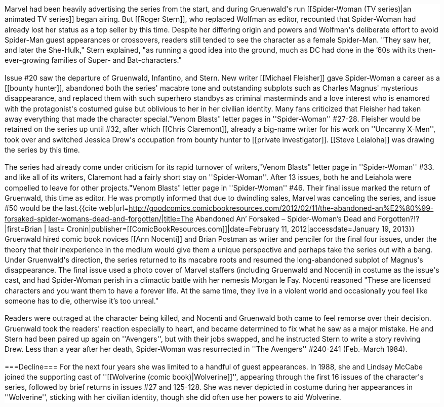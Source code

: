 Marvel had been heavily advertising the series from the start, and during Gruenwald's run [[Spider-Woman (TV series)|an animated TV series]] began airing. But [[Roger Stern]], who replaced Wolfman as editor, recounted that Spider-Woman had already lost her status as a top seller by this time. Despite her differing origin and powers and Wolfman's deliberate effort to avoid Spider-Man guest appearances or crossovers, readers still tended to see the character as a female Spider-Man. "They saw her, and later the She-Hulk," Stern explained, "as running a good idea into the ground, much as DC had done in the ’60s with its then-ever-growing families of Super- and Bat-characters."<ref name="Back17" />

Issue #20 saw the departure of Gruenwald, Infantino, and Stern. New writer [[Michael Fleisher]] gave Spider-Woman a career as a [[bounty hunter]], abandoned both the series' macabre tone and outstanding subplots such as Charles Magnus' mysterious disappearance, and replaced them with such superhero standbys as criminal masterminds and a love interest who is enamored with the protagonist's costumed guise but oblivious to her in her civilian identity. Many fans criticized that Fleisher had taken away everything that made the character special.<ref>"Venom Blasts" letter pages in ''Spider-Woman'' #27-28.</ref> Fleisher would be retained on the series up until #32, after which [[Chris Claremont]], already a big-name writer for his work on ''Uncanny X-Men'', took over and switched Jessica Drew's occupation from bounty hunter to [[private investigator]]. [[Steve Leialoha]] was drawing the series by this time.

The series had already come under criticism for its rapid turnover of writers,<ref>"Venom Blasts" letter page in ''Spider-Woman'' #33.</ref> and like all of its writers, Claremont had a fairly short stay on ''Spider-Woman''. After 13 issues, both he and Leiahola were compelled to leave for other projects.<ref>"Venom Blasts" letter page in ''Spider-Woman'' #46.</ref> Their final issue marked the return of Gruenwald, this time as editor. He was promptly informed that due to dwindling sales, Marvel was canceling the series, and issue #50 would be the last.<ref>{{cite web|url=http://goodcomics.comicbookresources.com/2012/02/11/the-abandoned-an%E2%80%99-forsaked-spider-womans-dead-and-forgotten/|title=The Abandoned An’ Forsaked – Spider-Woman’s Dead and Forgotten?!?|first=Brian | last= Cronin|publisher=[[ComicBookResources.com]]|date=February 11, 2012|accessdate=January 19, 2013}}</ref> Gruenwald hired comic book novices [[Ann Nocenti]] and Brian Postman as writer and penciler for the final four issues, under the theory that their inexperience in the medium would give them a unique perspective and perhaps take the series out with a bang.<ref name="Back17" /> Under Gruenwald's direction, the series returned to its macabre roots and resumed the long-abandoned subplot of Magnus's disappearance. The final issue used a photo cover of Marvel staffers (including Gruenwald and Nocenti) in costume as the issue's cast,<ref name="Back17" /> and had Spider-Woman perish in a climactic battle with her nemesis Morgan le Fay. Nocenti reasoned "These are licensed characters and you want them to have a forever life. At the same time, they live in a violent world and occasionally you feel like someone has to die, otherwise it’s too unreal."<ref name="Back17" />

Readers were outraged at the character being killed, and Nocenti and Gruenwald both came to feel remorse over their decision.<ref name="Back17" /> Gruenwald took the readers' reaction especially to heart, and became determined to fix what he saw as a major mistake. He and Stern had been paired up again on ''Avengers'', but with their jobs swapped, and he instructed Stern to write a story reviving Drew.<ref name="Back17" /> Less than a year after her death, Spider-Woman was resurrected in ''The Avengers'' #240-241 (Feb.-March 1984).

===Decline===
For the next four years she was limited to a handful of guest appearances. In 1988, she and Lindsay McCabe joined the supporting cast of ''[[Wolverine (comic book)|Wolverine]]'', appearing through the first 16 issues of the character's series, followed by brief returns in issues #27 and 125-128. She was never depicted in costume during her appearances in ''Wolverine'', sticking with her civilian identity, though she did often use her powers to aid Wolverine.
